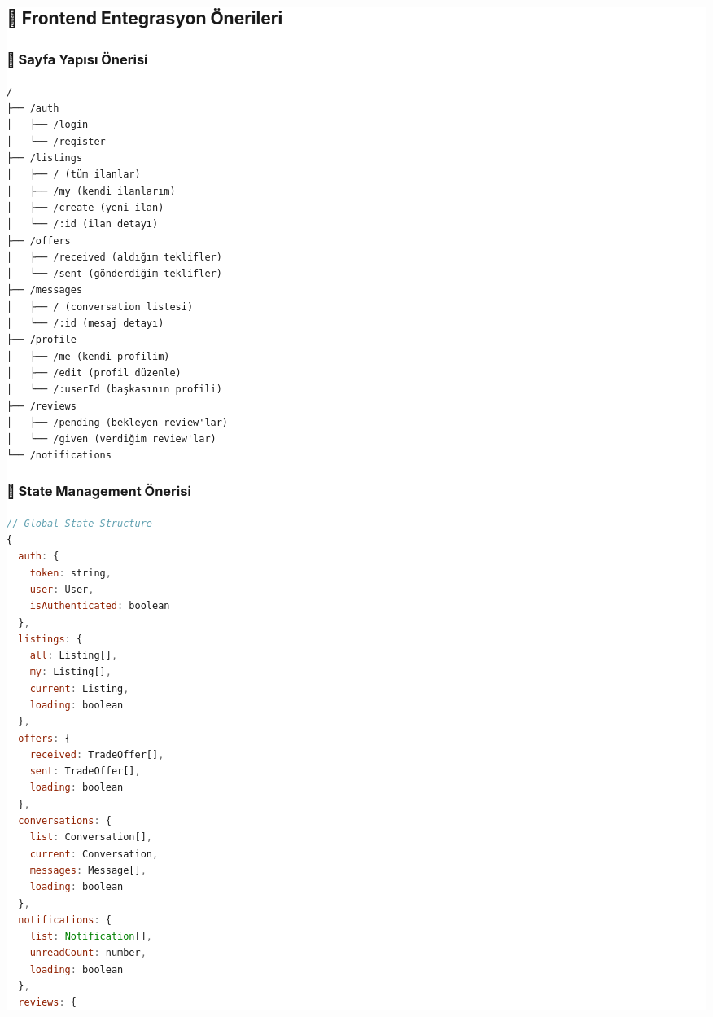 ## 🎨 Frontend Entegrasyon Önerileri

### 📱 Sayfa Yapısı Önerisi

```
/
├── /auth
│   ├── /login
│   └── /register
├── /listings
│   ├── / (tüm ilanlar)
│   ├── /my (kendi ilanlarım)
│   ├── /create (yeni ilan)
│   └── /:id (ilan detayı)
├── /offers
│   ├── /received (aldığım teklifler)
│   └── /sent (gönderdiğim teklifler)
├── /messages
│   ├── / (conversation listesi)
│   └── /:id (mesaj detayı)
├── /profile
│   ├── /me (kendi profilim)
│   ├── /edit (profil düzenle)
│   └── /:userId (başkasının profili)
├── /reviews
│   ├── /pending (bekleyen review'lar)
│   └── /given (verdiğim review'lar)
└── /notifications
```

### 🔄 State Management Önerisi

```javascript
// Global State Structure
{
  auth: {
    token: string,
    user: User,
    isAuthenticated: boolean
  },
  listings: {
    all: Listing[],
    my: Listing[],
    current: Listing,
    loading: boolean
  },
  offers: {
    received: TradeOffer[],
    sent: TradeOffer[],
    loading: boolean
  },
  conversations: {
    list: Conversation[],
    current: Conversation,
    messages: Message[],
    loading: boolean
  },
  notifications: {
    list: Notification[],
    unreadCount: number,
    loading: boolean
  },
  reviews: {
```